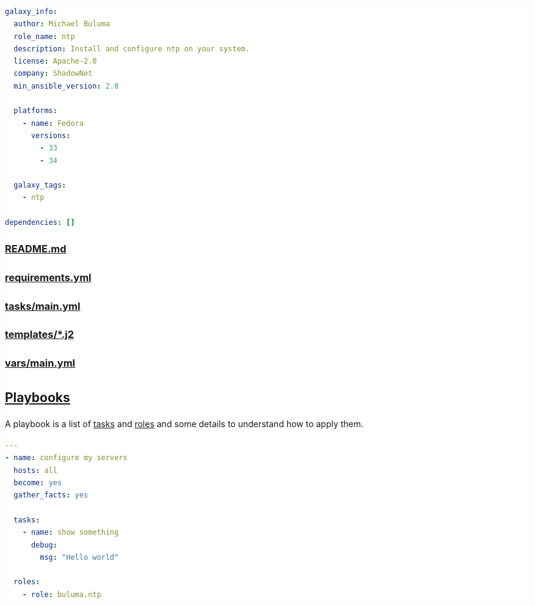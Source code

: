 ```yaml
galaxy_info:
  author: Michael Buluma
  role_name: ntp
  description: Install and configure ntp on your system.
  license: Apache-2.0
  company: ShadowNet
  min_ansible_version: 2.8

  platforms:
    - name: Fedora
      versions:
        - 33
        - 34

  galaxy_tags:
    - ntp

dependencies: []
```

### [README.md](#readme_md)

### [requirements.yml](#requirements_yml)

### [tasks/main.yml](#tasks_main_yml)

### [templates/*.j2](#templates_j2)

### [vars/main.yml](#vars_main_yml)

## [Playbooks](#playbooks)

A playbook is a list of [tasks](#tasks) and [roles](#roles) and some details to understand how to apply them.

```yaml
---
- name: configure my servers
  hosts: all
  become: yes
  gather_facts: yes

  tasks:
    - name: show something
      debug:
        msg: "Hello world"

  roles:
    - role: buluma.ntp
```
